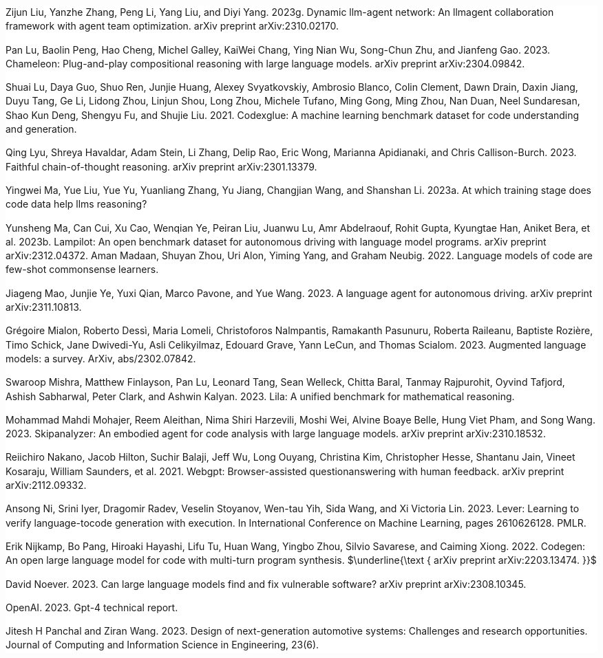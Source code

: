 Zijun Liu, Yanzhe Zhang, Peng Li, Yang Liu, and Diyi Yang. 2023g. Dynamic llm-agent network: An llmagent collaboration framework with agent team optimization. arXiv preprint arXiv:2310.02170.

Pan Lu, Baolin Peng, Hao Cheng, Michel Galley, KaiWei Chang, Ying Nian Wu, Song-Chun Zhu, and Jianfeng Gao. 2023. Chameleon: Plug-and-play compositional reasoning with large language models. arXiv preprint arXiv:2304.09842.

Shuai Lu, Daya Guo, Shuo Ren, Junjie Huang, Alexey Svyatkovskiy, Ambrosio Blanco, Colin Clement, Dawn Drain, Daxin Jiang, Duyu Tang, Ge Li, Lidong Zhou, Linjun Shou, Long Zhou, Michele Tufano, Ming Gong, Ming Zhou, Nan Duan, Neel Sundaresan, Shao Kun Deng, Shengyu Fu, and Shujie Liu. 2021. Codexglue: A machine learning benchmark dataset for code understanding and generation.

Qing Lyu, Shreya Havaldar, Adam Stein, Li Zhang, Delip Rao, Eric Wong, Marianna Apidianaki, and Chris Callison-Burch. 2023. Faithful chain-of-thought reasoning. arXiv preprint arXiv:2301.13379.

Yingwei Ma, Yue Liu, Yue Yu, Yuanliang Zhang, Yu Jiang, Changjian Wang, and Shanshan Li. 2023a. At which training stage does code data help llms reasoning?

Yunsheng Ma, Can Cui, Xu Cao, Wenqian Ye, Peiran Liu, Juanwu Lu, Amr Abdelraouf, Rohit Gupta, Kyungtae Han, Aniket Bera, et al. 2023b. Lampilot: An open benchmark dataset for autonomous driving with language model programs. arXiv preprint arXiv:2312.04372.
Aman Madaan, Shuyan Zhou, Uri Alon, Yiming Yang, and Graham Neubig. 2022. Language models of code are few-shot commonsense learners.

Jiageng Mao, Junjie Ye, Yuxi Qian, Marco Pavone, and Yue Wang. 2023. A language agent for autonomous driving. arXiv preprint arXiv:2311.10813.

Grégoire Mialon, Roberto Dessì, Maria Lomeli, Christoforos Nalmpantis, Ramakanth Pasunuru, Roberta Raileanu, Baptiste Rozière, Timo Schick, Jane Dwivedi-Yu, Asli Celikyilmaz, Edouard Grave, Yann LeCun, and Thomas Scialom. 2023. Augmented language models: a survey. ArXiv, abs/2302.07842.

Swaroop Mishra, Matthew Finlayson, Pan Lu, Leonard Tang, Sean Welleck, Chitta Baral, Tanmay Rajpurohit, Oyvind Tafjord, Ashish Sabharwal, Peter Clark, and Ashwin Kalyan. 2023. Lila: A unified benchmark for mathematical reasoning.

Mohammad Mahdi Mohajer, Reem Aleithan, Nima Shiri Harzevili, Moshi Wei, Alvine Boaye Belle, Hung Viet Pham, and Song Wang. 2023. Skipanalyzer: An embodied agent for code analysis with large language models. arXiv preprint arXiv:2310.18532.

Reiichiro Nakano, Jacob Hilton, Suchir Balaji, Jeff Wu, Long Ouyang, Christina Kim, Christopher Hesse, Shantanu Jain, Vineet Kosaraju, William Saunders, et al. 2021. Webgpt: Browser-assisted questionanswering with human feedback. arXiv preprint arXiv:2112.09332.

Ansong Ni, Srini Iyer, Dragomir Radev, Veselin Stoyanov, Wen-tau Yih, Sida Wang, and Xi Victoria Lin. 2023. Lever: Learning to verify language-tocode generation with execution. In International Conference on Machine Learning, pages 2610626128. PMLR.

Erik Nijkamp, Bo Pang, Hiroaki Hayashi, Lifu Tu, Huan Wang, Yingbo Zhou, Silvio Savarese, and Caiming Xiong. 2022. Codegen: An open large language model for code with multi-turn program synthesis. $\underline{\text { arXiv preprint arXiv:2203.13474. }}$

David Noever. 2023. Can large language models find and fix vulnerable software? arXiv preprint arXiv:2308.10345.

OpenAI. 2023. Gpt-4 technical report.

Jitesh H Panchal and Ziran Wang. 2023. Design of next-generation automotive systems: Challenges and research opportunities. Journal of Computing and Information Science in Engineering, 23(6).
